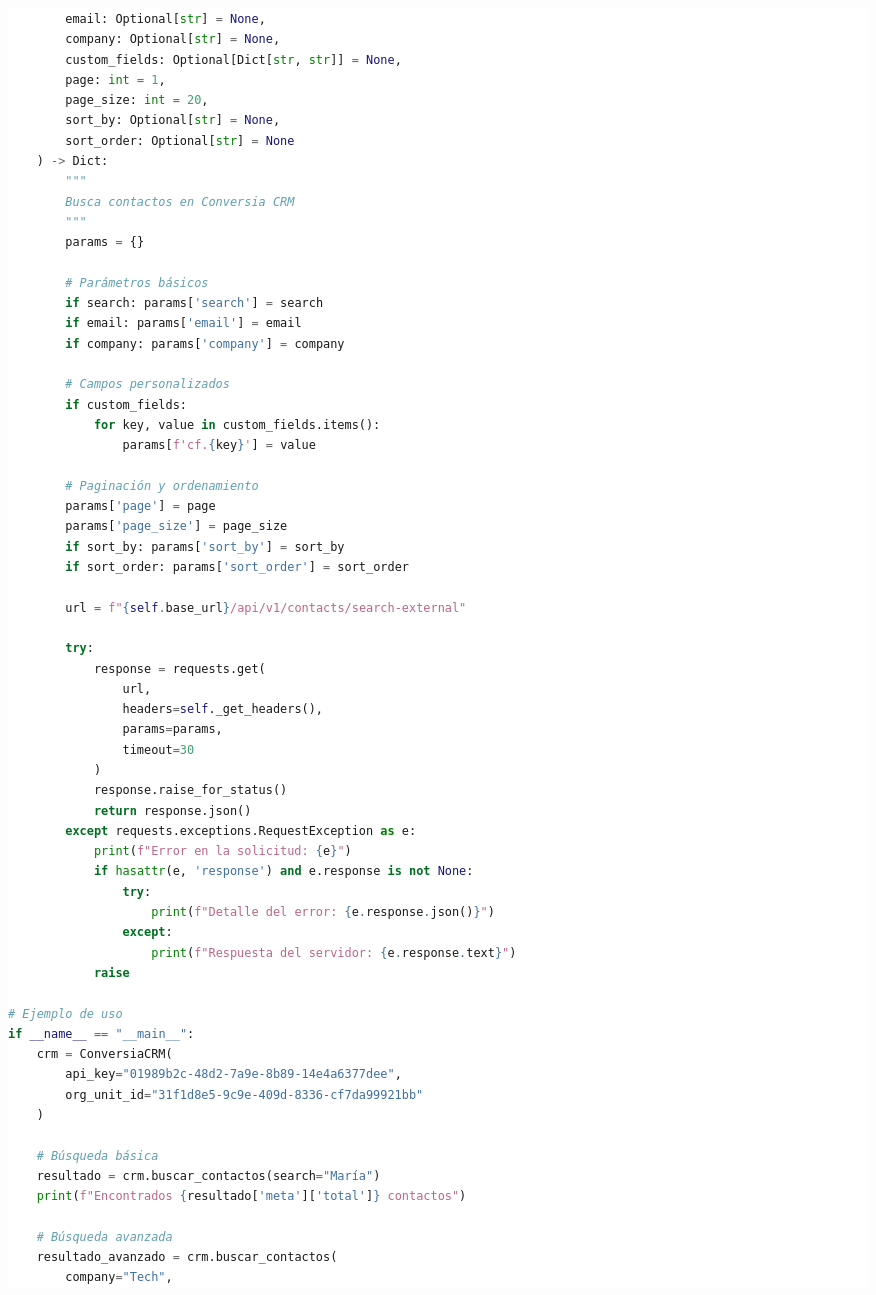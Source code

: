 ```python
        email: Optional[str] = None,
        company: Optional[str] = None,
        custom_fields: Optional[Dict[str, str]] = None,
        page: int = 1,
        page_size: int = 20,
        sort_by: Optional[str] = None,
        sort_order: Optional[str] = None
    ) -> Dict:
        """
        Busca contactos en Conversia CRM
        """
        params = {}

        # Parámetros básicos
        if search: params['search'] = search
        if email: params['email'] = email
        if company: params['company'] = company

        # Campos personalizados
        if custom_fields:
            for key, value in custom_fields.items():
                params[f'cf.{key}'] = value

        # Paginación y ordenamiento
        params['page'] = page
        params['page_size'] = page_size
        if sort_by: params['sort_by'] = sort_by
        if sort_order: params['sort_order'] = sort_order

        url = f"{self.base_url}/api/v1/contacts/search-external"

        try:
            response = requests.get(
                url,
                headers=self._get_headers(),
                params=params,
                timeout=30
            )
            response.raise_for_status()
            return response.json()
        except requests.exceptions.RequestException as e:
            print(f"Error en la solicitud: {e}")
            if hasattr(e, 'response') and e.response is not None:
                try:
                    print(f"Detalle del error: {e.response.json()}")
                except:
                    print(f"Respuesta del servidor: {e.response.text}")
            raise

# Ejemplo de uso
if __name__ == "__main__":
    crm = ConversiaCRM(
        api_key="01989b2c-48d2-7a9e-8b89-14e4a6377dee",
        org_unit_id="31f1d8e5-9c9e-409d-8336-cf7da99921bb"
    )

    # Búsqueda básica
    resultado = crm.buscar_contactos(search="María")
    print(f"Encontrados {resultado['meta']['total']} contactos")

    # Búsqueda avanzada
    resultado_avanzado = crm.buscar_contactos(
        company="Tech",
```